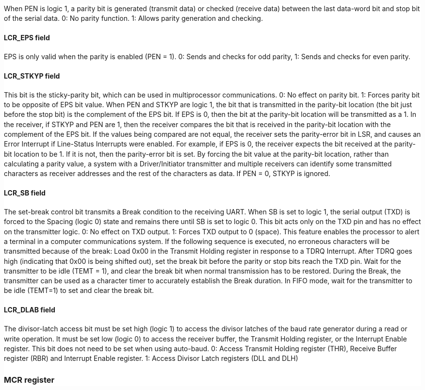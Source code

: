 <p>When PEN is logic 1, a parity bit is generated (transmit data) or checked (receive data) between the last data-word bit and stop bit of the serial data.
0: No parity function.
1: Allows parity generation and checking.</p>

#### LCR_EPS field

<p>EPS is only valid when the parity is enabled (PEN = 1).
0: Sends and checks for odd parity,
1: Sends and checks for even parity.</p>

#### LCR_STKYP field

<p>This bit is the sticky-parity bit, which can be used in multiprocessor communications.
0: No effect on parity bit.
1: Forces parity bit to be opposite of EPS bit value.
When PEN and STKYP are logic 1, the bit that is transmitted in the parity-bit location (the bit just before the stop bit) is the complement of the EPS bit. If EPS is 0, then the bit at the parity-bit location will be transmitted as a 1. In the receiver, if STKYP and PEN are 1, then the receiver compares the bit that is received in the parity-bit location with the complement of the EPS bit. If the values being compared are not equal, the receiver sets the parity-error bit in LSR, and causes an Error Interrupt if Line-Status Interrupts were enabled. For example, if EPS is 0, the receiver expects the bit received at the parity-bit location to be 1. If it is not, then the parity-error bit is set. By forcing the bit value at the parity-bit location, rather than calculating a parity value, a system with a Driver/Initiator transmitter and multiple receivers can identify some transmitted characters as receiver addresses and the rest of the characters as data. If PEN = 0, STKYP is ignored.</p>

#### LCR_SB field

<p>The set-break control bit transmits a Break condition to the receiving UART. When SB is set to logic 1, the serial output (TXD) is forced to the Spacing (logic 0) state and remains there until SB is set to logic 0. This bit acts only on the TXD pin and has no effect on the transmitter logic.
0: No effect on TXD output.
1: Forces TXD output to 0 (space).
This feature enables the processor to alert a terminal in a computer communications system. If the following sequence is executed, no erroneous characters will be transmitted because of the break: Load 0x00 in the Transmit Holding register in response to a TDRQ Interrupt. After TDRQ goes high (indicating that 0x00 is being shifted out), set the break bit before the parity or stop bits reach the TXD pin. Wait for the transmitter to be idle (TEMT = 1), and clear the break bit when normal transmission has to be restored. During the Break, the transmitter can be used as a character timer to accurately establish the Break duration. In FIFO mode, wait for the transmitter to be idle (TEMT=1) to set and clear the break bit.</p>

#### LCR_DLAB field

<p>The divisor-latch access bit must be set high (logic 1) to access the divisor latches of the baud rate generator during a read or write operation. It must be set low (logic 0) to access the receiver buffer, the Transmit Holding register, or the Interrupt Enable register. This bit does not need to be set when using auto-baud.
0: Access Transmit Holding register (THR), Receive Buffer register (RBR) and Interrupt Enable register.
1: Access Divisor Latch registers (DLL and DLH)</p>

### MCR register
